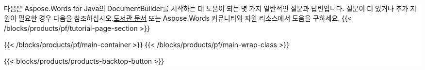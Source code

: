 다음은 Aspose.Words for Java의 DocumentBuilder를 시작하는 데 도움이 되는 몇 가지 일반적인 질문과 답변입니다. 질문이 더 있거나 추가 지원이 필요한 경우 다음을 참조하십시오.[도서관 문서](https://reference.aspose.com/words/java/) 또는 Aspose.Words 커뮤니티와 지원 리소스에서 도움을 구하세요.
{{< /blocks/products/pf/tutorial-page-section >}}

{{< /blocks/products/pf/main-container >}}
{{< /blocks/products/pf/main-wrap-class >}}

{{< blocks/products/products-backtop-button >}}

